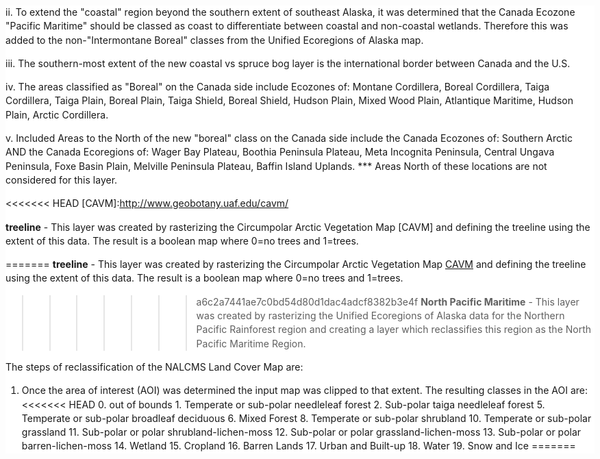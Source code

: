 ii. To extend the "coastal" region beyond the southern extent of southeast Alaska, it was determined that the Canada Ecozone "Pacific Maritime" should be classed as coast to differentiate between coastal and non-coastal wetlands. Therefore this was added to the non-"Intermontane Boreal" classes from the Unified Ecoregions of Alaska map.

iii. The southern-most extent of the new coastal vs spruce bog layer is the international border between Canada and the U.S.

iv. The areas classified as "Boreal" on the Canada side include Ecozones of: Montane Cordillera, Boreal Cordillera, Taiga Cordillera, Taiga Plain, Boreal Plain, Taiga Shield, Boreal Shield, Hudson Plain, Mixed Wood Plain, Atlantique Maritime, Hudson Plain, Arctic Cordillera.

v. Included Areas to the North of the new "boreal" class on the Canada side include the Canada Ecozones of: Southern Arctic AND the Canada Ecoregions of: Wager Bay Plateau, Boothia Peninsula Plateau, Meta Incognita Peninsula, Central Ungava Peninsula, Foxe Basin Plain, Melville Peninsula Plateau, Baffin Island Uplands. *** Areas North of these locations are not considered for this layer.  

<<<<<<< HEAD
[CAVM]:http://www.geobotany.uaf.edu/cavm/

**treeline** - This layer was created by rasterizing the Circumpolar Arctic Vegetation Map [CAVM] and defining the treeline using the extent of this data.  The result is a boolean map where 0=no trees and 1=trees.

=======
**treeline** - This layer was created by rasterizing the Circumpolar Arctic Vegetation Map [CAVM](http://www.geobotany.uaf.edu/cavm/) and defining the treeline using the extent of this data.  The result is a boolean map where 0=no trees and 1=trees.

>>>>>>> a6c2a7441ae7c0bd54d80d1dac4adcf8382b3e4f
**North Pacific Maritime** -  This layer was created by rasterizing the Unified Ecoregions of Alaska data for the Northern Pacific Rainforest region and creating a layer which reclassifies this region as the North Pacific Maritime Region.


The steps of reclassification of the NALCMS Land Cover Map are:

1. Once the area of interest (AOI) was determined the input map was clipped to that extent.  The resulting classes in the AOI are:
<<<<<<< HEAD
        0.  out of bounds 
        1.  Temperate or sub-polar needleleaf forest
        2.  Sub-polar taiga needleleaf forest
        5.  Temperate or sub-polar broadleaf deciduous
        6.  Mixed Forest
        8.  Temperate or sub-polar shrubland
        10. Temperate or sub-polar grassland
        11. Sub-polar or polar shrubland-lichen-moss
        12. Sub-polar or polar grassland-lichen-moss 
        13. Sub-polar or polar barren-lichen-moss
        14. Wetland
        15. Cropland
        16. Barren Lands
        17. Urban and Built-up
        18. Water
        19. Snow and Ice
=======


[landcarbon_vegetation_maritime.py]: https://github.com/EarthScientist/alfresco_inputs/blob/master/vegetation/landcarbon_vegetation_maritime.py